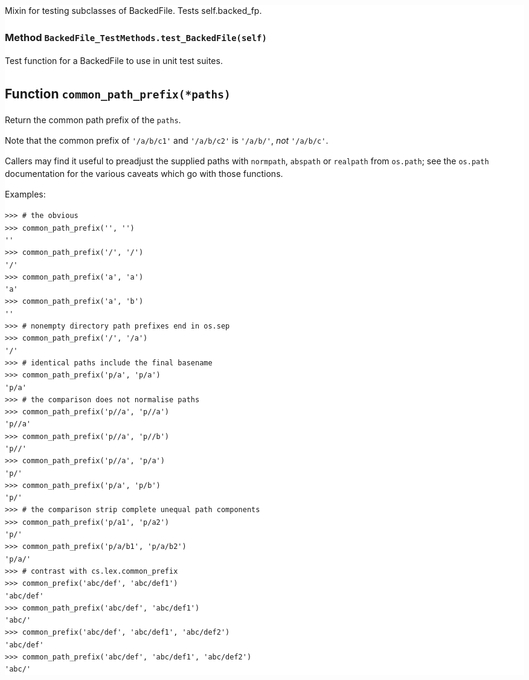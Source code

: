 Mixin for testing subclasses of BackedFile.
Tests self.backed_fp.

### Method `BackedFile_TestMethods.test_BackedFile(self)`

Test function for a BackedFile to use in unit test suites.

## Function `common_path_prefix(*paths)`

Return the common path prefix of the `paths`.

Note that the common prefix of `'/a/b/c1'` and `'/a/b/c2'`
is `'/a/b/'`, _not_ `'/a/b/c'`.

Callers may find it useful to preadjust the supplied paths
with `normpath`, `abspath` or `realpath` from `os.path`;
see the `os.path` documentation for the various caveats
which go with those functions.

Examples:

    >>> # the obvious
    >>> common_path_prefix('', '')
    ''
    >>> common_path_prefix('/', '/')
    '/'
    >>> common_path_prefix('a', 'a')
    'a'
    >>> common_path_prefix('a', 'b')
    ''
    >>> # nonempty directory path prefixes end in os.sep
    >>> common_path_prefix('/', '/a')
    '/'
    >>> # identical paths include the final basename
    >>> common_path_prefix('p/a', 'p/a')
    'p/a'
    >>> # the comparison does not normalise paths
    >>> common_path_prefix('p//a', 'p//a')
    'p//a'
    >>> common_path_prefix('p//a', 'p//b')
    'p//'
    >>> common_path_prefix('p//a', 'p/a')
    'p/'
    >>> common_path_prefix('p/a', 'p/b')
    'p/'
    >>> # the comparison strip complete unequal path components
    >>> common_path_prefix('p/a1', 'p/a2')
    'p/'
    >>> common_path_prefix('p/a/b1', 'p/a/b2')
    'p/a/'
    >>> # contrast with cs.lex.common_prefix
    >>> common_prefix('abc/def', 'abc/def1')
    'abc/def'
    >>> common_path_prefix('abc/def', 'abc/def1')
    'abc/'
    >>> common_prefix('abc/def', 'abc/def1', 'abc/def2')
    'abc/def'
    >>> common_path_prefix('abc/def', 'abc/def1', 'abc/def2')
    'abc/'
